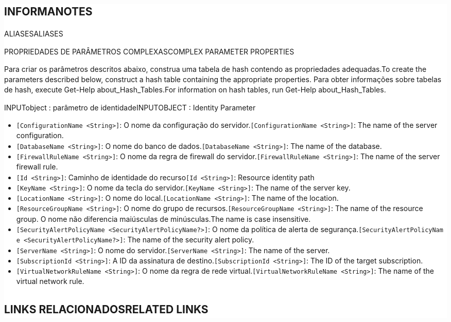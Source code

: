 ## <span data-ttu-id="4c97c-146">INFORMA</span><span class="sxs-lookup"><span data-stu-id="4c97c-146">NOTES</span></span>

<span data-ttu-id="4c97c-147">ALIASES</span><span class="sxs-lookup"><span data-stu-id="4c97c-147">ALIASES</span></span>

<span data-ttu-id="4c97c-148">PROPRIEDADES DE PARÂMETROS COMPLEXAS</span><span class="sxs-lookup"><span data-stu-id="4c97c-148">COMPLEX PARAMETER PROPERTIES</span></span>

<span data-ttu-id="4c97c-149">Para criar os parâmetros descritos abaixo, construa uma tabela de hash contendo as propriedades adequadas.</span><span class="sxs-lookup"><span data-stu-id="4c97c-149">To create the parameters described below, construct a hash table containing the appropriate properties.</span></span> <span data-ttu-id="4c97c-150">Para obter informações sobre tabelas de hash, execute Get-Help about_Hash_Tables.</span><span class="sxs-lookup"><span data-stu-id="4c97c-150">For information on hash tables, run Get-Help about_Hash_Tables.</span></span>


<span data-ttu-id="4c97c-151">INPUTobject <IMySqlIdentity> : parâmetro de identidade</span><span class="sxs-lookup"><span data-stu-id="4c97c-151">INPUTOBJECT <IMySqlIdentity>: Identity Parameter</span></span>
  - <span data-ttu-id="4c97c-152">`[ConfigurationName <String>]`: O nome da configuração do servidor.</span><span class="sxs-lookup"><span data-stu-id="4c97c-152">`[ConfigurationName <String>]`: The name of the server configuration.</span></span>
  - <span data-ttu-id="4c97c-153">`[DatabaseName <String>]`: O nome do banco de dados.</span><span class="sxs-lookup"><span data-stu-id="4c97c-153">`[DatabaseName <String>]`: The name of the database.</span></span>
  - <span data-ttu-id="4c97c-154">`[FirewallRuleName <String>]`: O nome da regra de firewall do servidor.</span><span class="sxs-lookup"><span data-stu-id="4c97c-154">`[FirewallRuleName <String>]`: The name of the server firewall rule.</span></span>
  - <span data-ttu-id="4c97c-155">`[Id <String>]`: Caminho de identidade do recurso</span><span class="sxs-lookup"><span data-stu-id="4c97c-155">`[Id <String>]`: Resource identity path</span></span>
  - <span data-ttu-id="4c97c-156">`[KeyName <String>]`: O nome da tecla do servidor.</span><span class="sxs-lookup"><span data-stu-id="4c97c-156">`[KeyName <String>]`: The name of the server key.</span></span>
  - <span data-ttu-id="4c97c-157">`[LocationName <String>]`: O nome do local.</span><span class="sxs-lookup"><span data-stu-id="4c97c-157">`[LocationName <String>]`: The name of the location.</span></span>
  - <span data-ttu-id="4c97c-158">`[ResourceGroupName <String>]`: O nome do grupo de recursos.</span><span class="sxs-lookup"><span data-stu-id="4c97c-158">`[ResourceGroupName <String>]`: The name of the resource group.</span></span> <span data-ttu-id="4c97c-159">O nome não diferencia maiúsculas de minúsculas.</span><span class="sxs-lookup"><span data-stu-id="4c97c-159">The name is case insensitive.</span></span>
  - <span data-ttu-id="4c97c-160">`[SecurityAlertPolicyName <SecurityAlertPolicyName?>]`: O nome da política de alerta de segurança.</span><span class="sxs-lookup"><span data-stu-id="4c97c-160">`[SecurityAlertPolicyName <SecurityAlertPolicyName?>]`: The name of the security alert policy.</span></span>
  - <span data-ttu-id="4c97c-161">`[ServerName <String>]`: O nome do servidor.</span><span class="sxs-lookup"><span data-stu-id="4c97c-161">`[ServerName <String>]`: The name of the server.</span></span>
  - <span data-ttu-id="4c97c-162">`[SubscriptionId <String>]`: A ID da assinatura de destino.</span><span class="sxs-lookup"><span data-stu-id="4c97c-162">`[SubscriptionId <String>]`: The ID of the target subscription.</span></span>
  - <span data-ttu-id="4c97c-163">`[VirtualNetworkRuleName <String>]`: O nome da regra de rede virtual.</span><span class="sxs-lookup"><span data-stu-id="4c97c-163">`[VirtualNetworkRuleName <String>]`: The name of the virtual network rule.</span></span>

## <span data-ttu-id="4c97c-164">LINKS RELACIONADOS</span><span class="sxs-lookup"><span data-stu-id="4c97c-164">RELATED LINKS</span></span>

